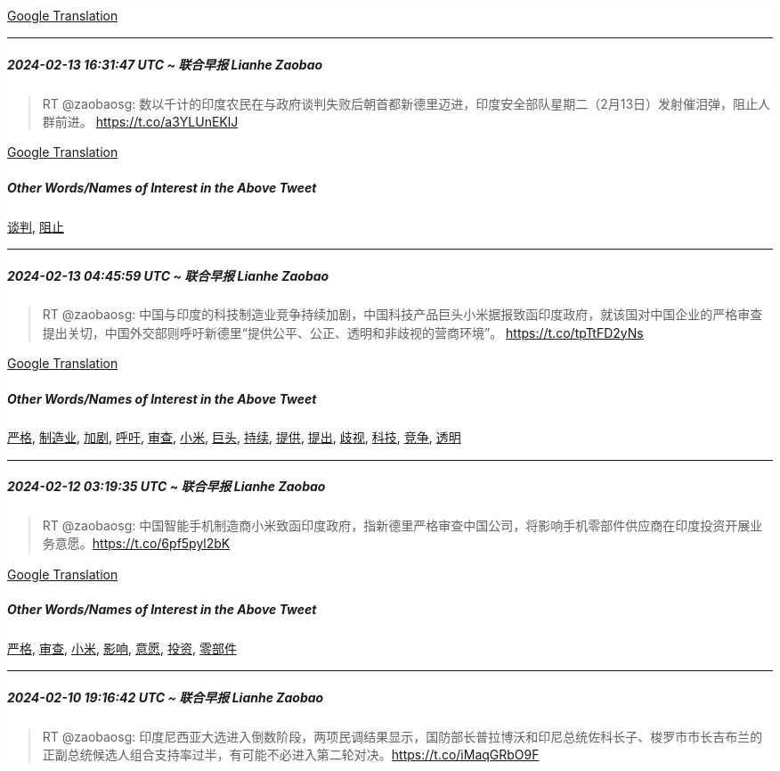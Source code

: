[Google Translation](https://translate.google.com/?hi=en&tab=TT&sl=zh-CN&tl=en&op=translate&text=RT+%40zaobaosg%3A+%E5%8D%B0%E5%BA%A6%E5%B0%BC%E8%A5%BF%E4%BA%9A%E9%A6%96%E9%83%BD%E9%9B%85%E5%8A%A0%E8%BE%BE%E5%9C%A8%E6%8A%95%E7%A5%A8%E5%BC%80%E5%A7%8B%E5%89%8D%E4%B8%8B%E4%BA%86%E4%B8%80%E5%9C%BA%E9%9B%B7%E9%9B%A8%EF%BC%8C%E9%83%A8%E5%88%86%E5%9C%B0%E5%8C%BA%E6%B7%B9%E6%B0%B4%E3%80%82%E8%AE%B8%E5%A4%9A%E5%8D%B0%E5%B0%BC%E6%B0%91%E4%BC%97%E6%98%9F%E6%9C%9F%E4%B8%89%EF%BC%882%E6%9C%8814%E6%97%A5%EF%BC%89%E4%B8%8A%E5%8D%88%E5%86%92%E9%9B%A8%E5%89%8D%E5%BE%80%E6%8A%95%E7%A5%A8%E7%AB%99%E6%8A%95%E7%A5%A8%E3%80%82%E4%BD%8D%E4%BA%8E%E5%8D%B0%E5%B0%BC%E6%9C%80%E4%B8%9C%E7%AB%AF%E7%9A%84%E5%B7%B4%E5%B8%83%E4%BA%9A%E9%80%89%E6%B0%91%E4%B8%8A%E5%8D%887%E6%97%B6%E5%BC%80%E5%A7%8B%E6%8A%95%E7%A5%A8%E3%80%82https%3A%2F%2Ft.co%2FfpGMMC7sQD)
___
##### 2024-02-13 16:31:47 UTC ~ 联合早报 Lianhe Zaobao
> RT @zaobaosg: 数以千计的印度农民在与政府谈判失败后朝首都新德里迈进，印度安全部队星期二（2月13日）发射催泪弹，阻止人群前进。 https://t.co/a3YLUnEKlJ

[Google Translation](https://translate.google.com/?hi=en&tab=TT&sl=zh-CN&tl=en&op=translate&text=RT+%40zaobaosg%3A+%E6%95%B0%E4%BB%A5%E5%8D%83%E8%AE%A1%E7%9A%84%E5%8D%B0%E5%BA%A6%E5%86%9C%E6%B0%91%E5%9C%A8%E4%B8%8E%E6%94%BF%E5%BA%9C%E8%B0%88%E5%88%A4%E5%A4%B1%E8%B4%A5%E5%90%8E%E6%9C%9D%E9%A6%96%E9%83%BD%E6%96%B0%E5%BE%B7%E9%87%8C%E8%BF%88%E8%BF%9B%EF%BC%8C%E5%8D%B0%E5%BA%A6%E5%AE%89%E5%85%A8%E9%83%A8%E9%98%9F%E6%98%9F%E6%9C%9F%E4%BA%8C%EF%BC%882%E6%9C%8813%E6%97%A5%EF%BC%89%E5%8F%91%E5%B0%84%E5%82%AC%E6%B3%AA%E5%BC%B9%EF%BC%8C%E9%98%BB%E6%AD%A2%E4%BA%BA%E7%BE%A4%E5%89%8D%E8%BF%9B%E3%80%82+https%3A%2F%2Ft.co%2Fa3YLUnEKlJ)
##### Other Words/Names of Interest in the Above Tweet
[谈判](谈判.md), [阻止](阻止.md)
___
##### 2024-02-13 04:45:59 UTC ~ 联合早报 Lianhe Zaobao
> RT @zaobaosg: 中国与印度的科技制造业竞争持续加剧，中国科技产品巨头小米据报致函印度政府，就该国对中国企业的严格审查提出关切，中国外交部则呼吁新德里“提供公平、公正、透明和非歧视的营商环境”。 https://t.co/tpTtFD2yNs

[Google Translation](https://translate.google.com/?hi=en&tab=TT&sl=zh-CN&tl=en&op=translate&text=RT+%40zaobaosg%3A+%E4%B8%AD%E5%9B%BD%E4%B8%8E%E5%8D%B0%E5%BA%A6%E7%9A%84%E7%A7%91%E6%8A%80%E5%88%B6%E9%80%A0%E4%B8%9A%E7%AB%9E%E4%BA%89%E6%8C%81%E7%BB%AD%E5%8A%A0%E5%89%A7%EF%BC%8C%E4%B8%AD%E5%9B%BD%E7%A7%91%E6%8A%80%E4%BA%A7%E5%93%81%E5%B7%A8%E5%A4%B4%E5%B0%8F%E7%B1%B3%E6%8D%AE%E6%8A%A5%E8%87%B4%E5%87%BD%E5%8D%B0%E5%BA%A6%E6%94%BF%E5%BA%9C%EF%BC%8C%E5%B0%B1%E8%AF%A5%E5%9B%BD%E5%AF%B9%E4%B8%AD%E5%9B%BD%E4%BC%81%E4%B8%9A%E7%9A%84%E4%B8%A5%E6%A0%BC%E5%AE%A1%E6%9F%A5%E6%8F%90%E5%87%BA%E5%85%B3%E5%88%87%EF%BC%8C%E4%B8%AD%E5%9B%BD%E5%A4%96%E4%BA%A4%E9%83%A8%E5%88%99%E5%91%BC%E5%90%81%E6%96%B0%E5%BE%B7%E9%87%8C%E2%80%9C%E6%8F%90%E4%BE%9B%E5%85%AC%E5%B9%B3%E3%80%81%E5%85%AC%E6%AD%A3%E3%80%81%E9%80%8F%E6%98%8E%E5%92%8C%E9%9D%9E%E6%AD%A7%E8%A7%86%E7%9A%84%E8%90%A5%E5%95%86%E7%8E%AF%E5%A2%83%E2%80%9D%E3%80%82+https%3A%2F%2Ft.co%2FtpTtFD2yNs)
##### Other Words/Names of Interest in the Above Tweet
[严格](严格.md), [制造业](制造业.md), [加剧](加剧.md), [呼吁](呼吁.md), [审查](审查.md), [小米](小米.md), [巨头](巨头.md), [持续](持续.md), [提供](提供.md), [提出](提出.md), [歧视](歧视.md), [科技](科技.md), [竞争](竞争.md), [透明](透明.md)
___
##### 2024-02-12 03:19:35 UTC ~ 联合早报 Lianhe Zaobao
> RT @zaobaosg: 中国智能手机制造商小米致函印度政府，指新德里严格审查中国公司，将影响手机零部件供应商在印度投资开展业务意愿。https://t.co/6pf5pyl2bK

[Google Translation](https://translate.google.com/?hi=en&tab=TT&sl=zh-CN&tl=en&op=translate&text=RT+%40zaobaosg%3A+%E4%B8%AD%E5%9B%BD%E6%99%BA%E8%83%BD%E6%89%8B%E6%9C%BA%E5%88%B6%E9%80%A0%E5%95%86%E5%B0%8F%E7%B1%B3%E8%87%B4%E5%87%BD%E5%8D%B0%E5%BA%A6%E6%94%BF%E5%BA%9C%EF%BC%8C%E6%8C%87%E6%96%B0%E5%BE%B7%E9%87%8C%E4%B8%A5%E6%A0%BC%E5%AE%A1%E6%9F%A5%E4%B8%AD%E5%9B%BD%E5%85%AC%E5%8F%B8%EF%BC%8C%E5%B0%86%E5%BD%B1%E5%93%8D%E6%89%8B%E6%9C%BA%E9%9B%B6%E9%83%A8%E4%BB%B6%E4%BE%9B%E5%BA%94%E5%95%86%E5%9C%A8%E5%8D%B0%E5%BA%A6%E6%8A%95%E8%B5%84%E5%BC%80%E5%B1%95%E4%B8%9A%E5%8A%A1%E6%84%8F%E6%84%BF%E3%80%82https%3A%2F%2Ft.co%2F6pf5pyl2bK)
##### Other Words/Names of Interest in the Above Tweet
[严格](严格.md), [审查](审查.md), [小米](小米.md), [影响](影响.md), [意愿](意愿.md), [投资](投资.md), [零部件](零部件.md)
___
##### 2024-02-10 19:16:42 UTC ~ 联合早报 Lianhe Zaobao
> RT @zaobaosg: 印度尼西亚大选进入倒数阶段，两项民调结果显示，国防部长普拉博沃和印尼总统佐科长子、梭罗市市长吉布兰的正副总统候选人组合支持率过半，有可能不必进入第二轮对决。https://t.co/iMaqGRbO9F
